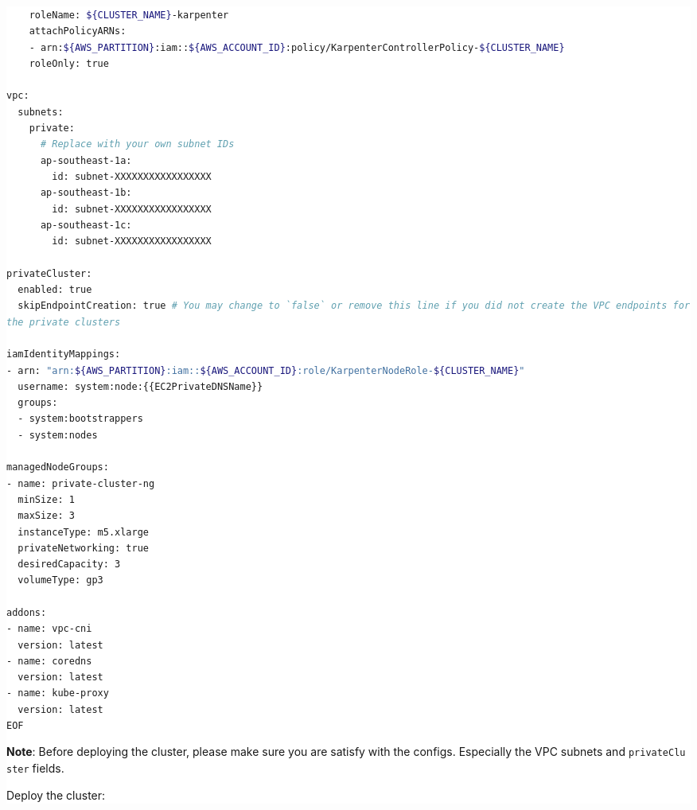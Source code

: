 ```bash
    roleName: ${CLUSTER_NAME}-karpenter
    attachPolicyARNs:
    - arn:${AWS_PARTITION}:iam::${AWS_ACCOUNT_ID}:policy/KarpenterControllerPolicy-${CLUSTER_NAME}
    roleOnly: true

vpc:
  subnets:
    private:
      # Replace with your own subnet IDs
      ap-southeast-1a:
        id: subnet-XXXXXXXXXXXXXXXXX
      ap-southeast-1b:
        id: subnet-XXXXXXXXXXXXXXXXX
      ap-southeast-1c:
        id: subnet-XXXXXXXXXXXXXXXXX

privateCluster:
  enabled: true
  skipEndpointCreation: true # You may change to `false` or remove this line if you did not create the VPC endpoints for the private clusters

iamIdentityMappings:
- arn: "arn:${AWS_PARTITION}:iam::${AWS_ACCOUNT_ID}:role/KarpenterNodeRole-${CLUSTER_NAME}"
  username: system:node:{{EC2PrivateDNSName}}
  groups:
  - system:bootstrappers
  - system:nodes

managedNodeGroups:
- name: private-cluster-ng
  minSize: 1
  maxSize: 3
  instanceType: m5.xlarge
  privateNetworking: true
  desiredCapacity: 3
  volumeType: gp3

addons:
- name: vpc-cni
  version: latest
- name: coredns
  version: latest
- name: kube-proxy
  version: latest
EOF
```
**Note**: Before deploying the cluster, please make sure you are satisfy with the configs. Especially the VPC subnets and `privateCluster` fields.

Deploy the cluster:
